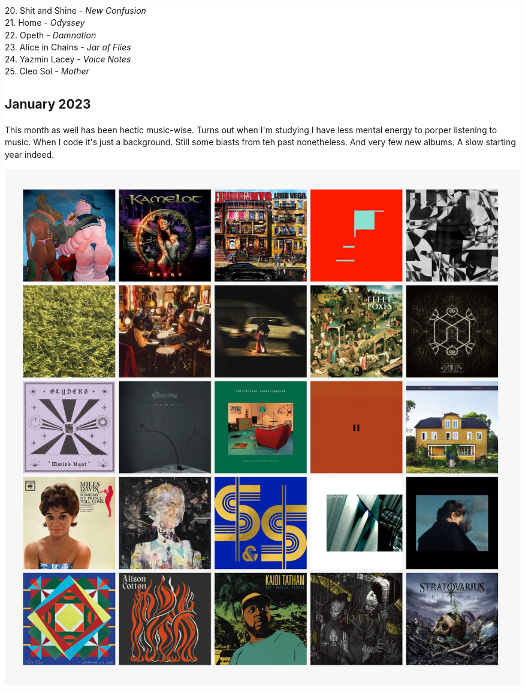 20\. Shit and Shine - _New Confusion_<br>
21\. Home - _Odyssey_<br>
22\. Opeth - _Damnation_<br>
23\. Alice in Chains - _Jar of Flies_<br>
24\. Yazmin Lacey - _Voice Notes_<br>
25\. Cleo Sol - _Mother_<br>

## January 2023

This month as well has been hectic music-wise. Turns out when I'm studying I have less mental energy to porper listening to music. When I code it's just a background. Still some blasts from teh past nonetheless. And very few new albums. A slow starting year indeed.

![lastfm Albums Chart January 2023](../../assets/images/posts/2023-01-08-monthly-lastfm-albums-charts/2023_01_Jan_lastfm_chart.jpg)
